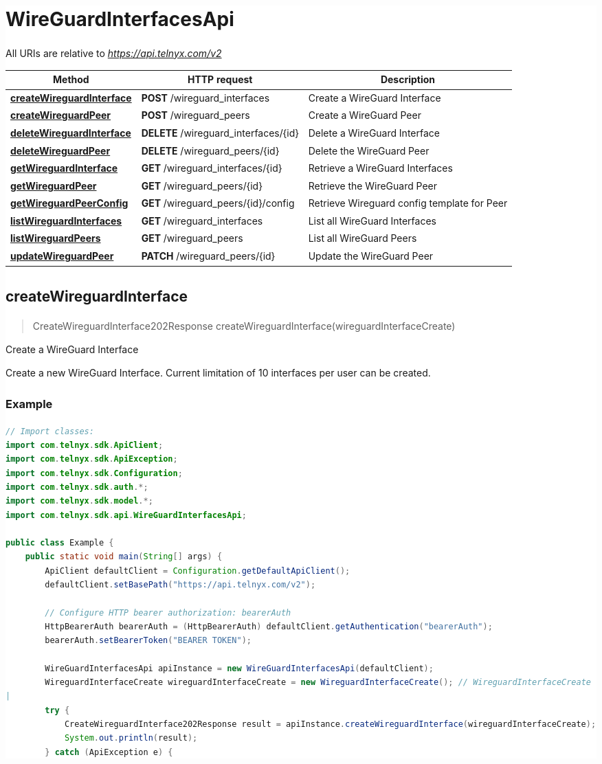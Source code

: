 # WireGuardInterfacesApi

All URIs are relative to *https://api.telnyx.com/v2*

Method | HTTP request | Description
------------- | ------------- | -------------
[**createWireguardInterface**](WireGuardInterfacesApi.md#createWireguardInterface) | **POST** /wireguard_interfaces | Create a WireGuard Interface
[**createWireguardPeer**](WireGuardInterfacesApi.md#createWireguardPeer) | **POST** /wireguard_peers | Create a WireGuard Peer
[**deleteWireguardInterface**](WireGuardInterfacesApi.md#deleteWireguardInterface) | **DELETE** /wireguard_interfaces/{id} | Delete a WireGuard Interface
[**deleteWireguardPeer**](WireGuardInterfacesApi.md#deleteWireguardPeer) | **DELETE** /wireguard_peers/{id} | Delete the WireGuard Peer
[**getWireguardInterface**](WireGuardInterfacesApi.md#getWireguardInterface) | **GET** /wireguard_interfaces/{id} | Retrieve a WireGuard Interfaces
[**getWireguardPeer**](WireGuardInterfacesApi.md#getWireguardPeer) | **GET** /wireguard_peers/{id} | Retrieve the WireGuard Peer
[**getWireguardPeerConfig**](WireGuardInterfacesApi.md#getWireguardPeerConfig) | **GET** /wireguard_peers/{id}/config | Retrieve Wireguard config template for Peer
[**listWireguardInterfaces**](WireGuardInterfacesApi.md#listWireguardInterfaces) | **GET** /wireguard_interfaces | List all WireGuard Interfaces
[**listWireguardPeers**](WireGuardInterfacesApi.md#listWireguardPeers) | **GET** /wireguard_peers | List all WireGuard Peers
[**updateWireguardPeer**](WireGuardInterfacesApi.md#updateWireguardPeer) | **PATCH** /wireguard_peers/{id} | Update the WireGuard Peer



## createWireguardInterface

> CreateWireguardInterface202Response createWireguardInterface(wireguardInterfaceCreate)

Create a WireGuard Interface

Create a new WireGuard Interface. Current limitation of 10 interfaces per user can be created.

### Example

```java
// Import classes:
import com.telnyx.sdk.ApiClient;
import com.telnyx.sdk.ApiException;
import com.telnyx.sdk.Configuration;
import com.telnyx.sdk.auth.*;
import com.telnyx.sdk.model.*;
import com.telnyx.sdk.api.WireGuardInterfacesApi;

public class Example {
    public static void main(String[] args) {
        ApiClient defaultClient = Configuration.getDefaultApiClient();
        defaultClient.setBasePath("https://api.telnyx.com/v2");
        
        // Configure HTTP bearer authorization: bearerAuth
        HttpBearerAuth bearerAuth = (HttpBearerAuth) defaultClient.getAuthentication("bearerAuth");
        bearerAuth.setBearerToken("BEARER TOKEN");

        WireGuardInterfacesApi apiInstance = new WireGuardInterfacesApi(defaultClient);
        WireguardInterfaceCreate wireguardInterfaceCreate = new WireguardInterfaceCreate(); // WireguardInterfaceCreate | 
        try {
            CreateWireguardInterface202Response result = apiInstance.createWireguardInterface(wireguardInterfaceCreate);
            System.out.println(result);
        } catch (ApiException e) {
```